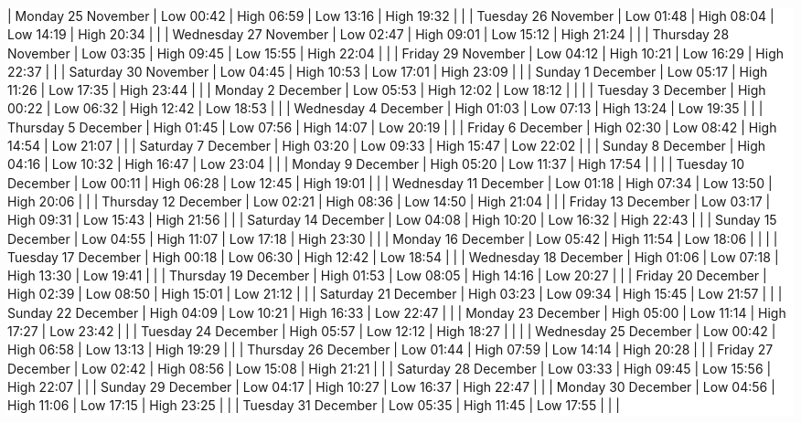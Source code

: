 | Monday 25 November | Low 00:42 | High 06:59 | Low 13:16 | High 19:32 |  |
| Tuesday 26 November | Low 01:48 | High 08:04 | Low 14:19 | High 20:34 |  |
| Wednesday 27 November | Low 02:47 | High 09:01 | Low 15:12 | High 21:24 |  |
| Thursday 28 November | Low 03:35 | High 09:45 | Low 15:55 | High 22:04 |  |
| Friday 29 November | Low 04:12 | High 10:21 | Low 16:29 | High 22:37 |  |
| Saturday 30 November | Low 04:45 | High 10:53 | Low 17:01 | High 23:09 |  |
| Sunday 1 December | Low 05:17 | High 11:26 | Low 17:35 | High 23:44 |  |
| Monday 2 December | Low 05:53 | High 12:02 | Low 18:12 |  |  |
| Tuesday 3 December | High 00:22 | Low 06:32 | High 12:42 | Low 18:53 |  |
| Wednesday 4 December | High 01:03 | Low 07:13 | High 13:24 | Low 19:35 |  |
| Thursday 5 December | High 01:45 | Low 07:56 | High 14:07 | Low 20:19 |  |
| Friday 6 December | High 02:30 | Low 08:42 | High 14:54 | Low 21:07 |  |
| Saturday 7 December | High 03:20 | Low 09:33 | High 15:47 | Low 22:02 |  |
| Sunday 8 December | High 04:16 | Low 10:32 | High 16:47 | Low 23:04 |  |
| Monday 9 December | High 05:20 | Low 11:37 | High 17:54 |  |  |
| Tuesday 10 December | Low 00:11 | High 06:28 | Low 12:45 | High 19:01 |  |
| Wednesday 11 December | Low 01:18 | High 07:34 | Low 13:50 | High 20:06 |  |
| Thursday 12 December | Low 02:21 | High 08:36 | Low 14:50 | High 21:04 |  |
| Friday 13 December | Low 03:17 | High 09:31 | Low 15:43 | High 21:56 |  |
| Saturday 14 December | Low 04:08 | High 10:20 | Low 16:32 | High 22:43 |  |
| Sunday 15 December | Low 04:55 | High 11:07 | Low 17:18 | High 23:30 |  |
| Monday 16 December | Low 05:42 | High 11:54 | Low 18:06 |  |  |
| Tuesday 17 December | High 00:18 | Low 06:30 | High 12:42 | Low 18:54 |  |
| Wednesday 18 December | High 01:06 | Low 07:18 | High 13:30 | Low 19:41 |  |
| Thursday 19 December | High 01:53 | Low 08:05 | High 14:16 | Low 20:27 |  |
| Friday 20 December | High 02:39 | Low 08:50 | High 15:01 | Low 21:12 |  |
| Saturday 21 December | High 03:23 | Low 09:34 | High 15:45 | Low 21:57 |  |
| Sunday 22 December | High 04:09 | Low 10:21 | High 16:33 | Low 22:47 |  |
| Monday 23 December | High 05:00 | Low 11:14 | High 17:27 | Low 23:42 |  |
| Tuesday 24 December | High 05:57 | Low 12:12 | High 18:27 |  |  |
| Wednesday 25 December | Low 00:42 | High 06:58 | Low 13:13 | High 19:29 |  |
| Thursday 26 December | Low 01:44 | High 07:59 | Low 14:14 | High 20:28 |  |
| Friday 27 December | Low 02:42 | High 08:56 | Low 15:08 | High 21:21 |  |
| Saturday 28 December | Low 03:33 | High 09:45 | Low 15:56 | High 22:07 |  |
| Sunday 29 December | Low 04:17 | High 10:27 | Low 16:37 | High 22:47 |  |
| Monday 30 December | Low 04:56 | High 11:06 | Low 17:15 | High 23:25 |  |
| Tuesday 31 December | Low 05:35 | High 11:45 | Low 17:55 |  |  |
